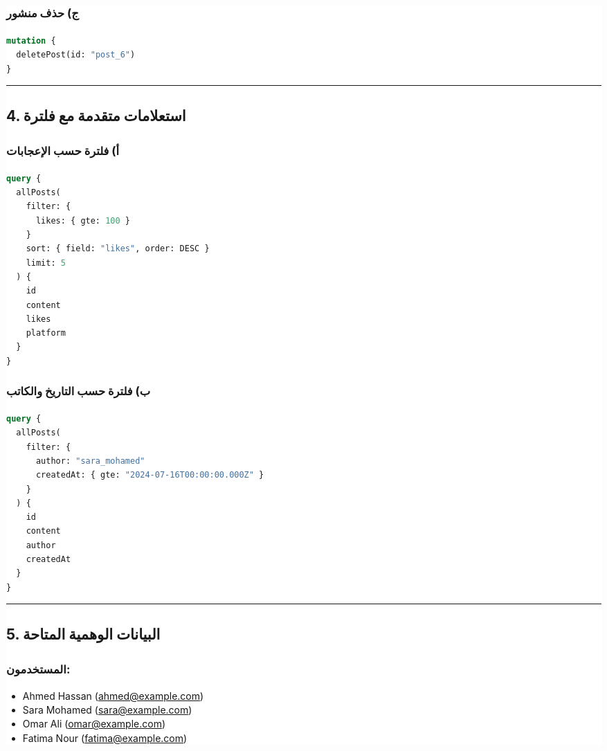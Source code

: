 ### ج) حذف منشور
```graphql
mutation {
  deletePost(id: "post_6")
}
```

---

## 4. استعلامات متقدمة مع فلترة

### أ) فلترة حسب الإعجابات
```graphql
query {
  allPosts(
    filter: {
      likes: { gte: 100 }
    }
    sort: { field: "likes", order: DESC }
    limit: 5
  ) {
    id
    content
    likes
    platform
  }
}
```

### ب) فلترة حسب التاريخ والكاتب
```graphql
query {
  allPosts(
    filter: {
      author: "sara_mohamed"
      createdAt: { gte: "2024-07-16T00:00:00.000Z" }
    }
  ) {
    id
    content
    author
    createdAt
  }
}
```

---

## 5. البيانات الوهمية المتاحة

### المستخدمون:
- Ahmed Hassan (ahmed@example.com)
- Sara Mohamed (sara@example.com)  
- Omar Ali (omar@example.com)
- Fatima Nour (fatima@example.com)
